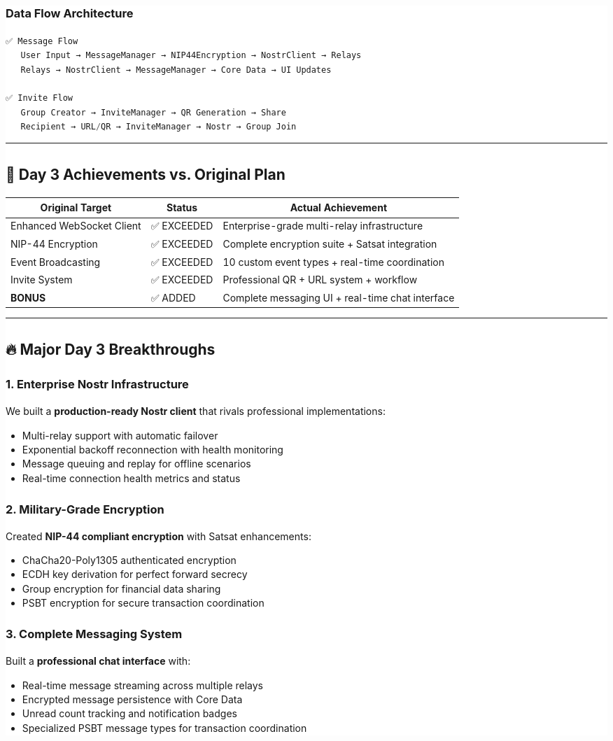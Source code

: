 ### **Data Flow Architecture**
```swift
✅ Message Flow
   User Input → MessageManager → NIP44Encryption → NostrClient → Relays
   Relays → NostrClient → MessageManager → Core Data → UI Updates

✅ Invite Flow  
   Group Creator → InviteManager → QR Generation → Share
   Recipient → URL/QR → InviteManager → Nostr → Group Join
```

---

## 🎯 **Day 3 Achievements vs. Original Plan**

| **Original Target** | **Status** | **Actual Achievement** |
|---------------------|------------|-------------------------|
| Enhanced WebSocket Client | ✅ EXCEEDED | Enterprise-grade multi-relay infrastructure |
| NIP-44 Encryption | ✅ EXCEEDED | Complete encryption suite + Satsat integration |
| Event Broadcasting | ✅ EXCEEDED | 10 custom event types + real-time coordination |
| Invite System | ✅ EXCEEDED | Professional QR + URL system + workflow |
| **BONUS** | ✅ ADDED | Complete messaging UI + real-time chat interface |

---

## 🔥 **Major Day 3 Breakthroughs**

### **1. Enterprise Nostr Infrastructure**
We built a **production-ready Nostr client** that rivals professional implementations:
- Multi-relay support with automatic failover
- Exponential backoff reconnection with health monitoring  
- Message queuing and replay for offline scenarios
- Real-time connection health metrics and status

### **2. Military-Grade Encryption**
Created **NIP-44 compliant encryption** with Satsat enhancements:
- ChaCha20-Poly1305 authenticated encryption
- ECDH key derivation for perfect forward secrecy
- Group encryption for financial data sharing
- PSBT encryption for secure transaction coordination

### **3. Complete Messaging System**
Built a **professional chat interface** with:
- Real-time message streaming across multiple relays
- Encrypted message persistence with Core Data
- Unread count tracking and notification badges
- Specialized PSBT message types for transaction coordination
